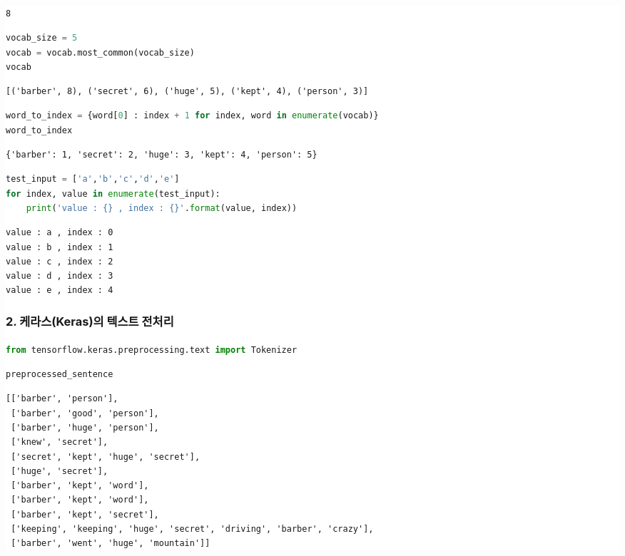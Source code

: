     8
    


```python
vocab_size = 5
vocab = vocab.most_common(vocab_size)
vocab
```




    [('barber', 8), ('secret', 6), ('huge', 5), ('kept', 4), ('person', 3)]




```python
word_to_index = {word[0] : index + 1 for index, word in enumerate(vocab)}
word_to_index
```




    {'barber': 1, 'secret': 2, 'huge': 3, 'kept': 4, 'person': 5}




```python
test_input = ['a','b','c','d','e']
for index, value in enumerate(test_input):
    print('value : {} , index : {}'.format(value, index))
```

    value : a , index : 0
    value : b , index : 1
    value : c , index : 2
    value : d , index : 3
    value : e , index : 4
    

### 2. 케라스(Keras)의 텍스트 전처리


```python
from tensorflow.keras.preprocessing.text import Tokenizer
```


```python
preprocessed_sentence
```




    [['barber', 'person'],
     ['barber', 'good', 'person'],
     ['barber', 'huge', 'person'],
     ['knew', 'secret'],
     ['secret', 'kept', 'huge', 'secret'],
     ['huge', 'secret'],
     ['barber', 'kept', 'word'],
     ['barber', 'kept', 'word'],
     ['barber', 'kept', 'secret'],
     ['keeping', 'keeping', 'huge', 'secret', 'driving', 'barber', 'crazy'],
     ['barber', 'went', 'huge', 'mountain']]
